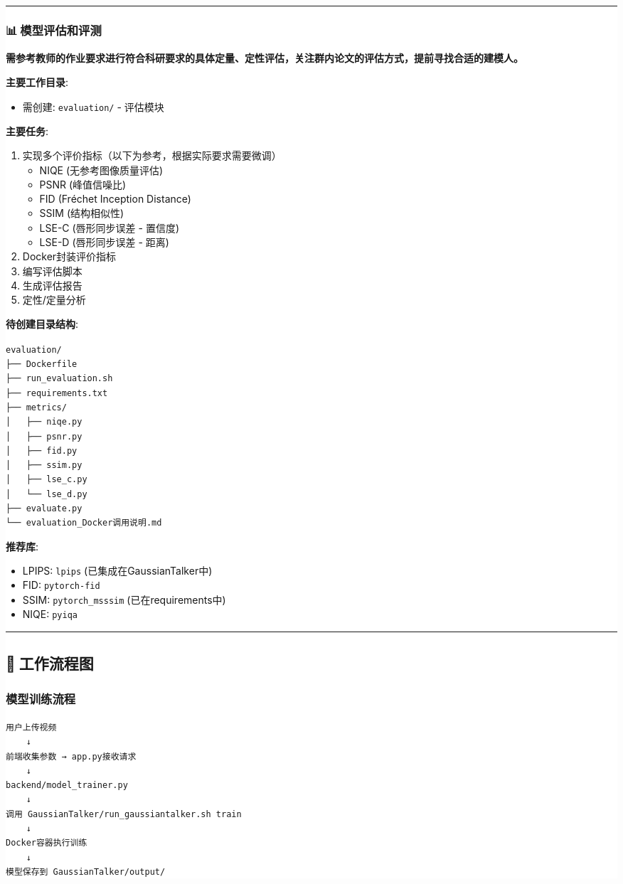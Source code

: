 

---

### 📊 模型评估和评测
**需参考教师的作业要求进行符合科研要求的具体定量、定性评估，关注群内论文的评估方式，提前寻找合适的建模人。**

**主要工作目录**:
- 需创建: `evaluation/` - 评估模块

**主要任务**:
1. 实现多个评价指标（以下为参考，根据实际要求需要微调）
   - NIQE (无参考图像质量评估)
   - PSNR (峰值信噪比)
   - FID (Fréchet Inception Distance)
   - SSIM (结构相似性)
   - LSE-C (唇形同步误差 - 置信度)
   - LSE-D (唇形同步误差 - 距离)
2. Docker封装评价指标
3. 编写评估脚本
4. 生成评估报告
5. 定性/定量分析

**待创建目录结构**:
```
evaluation/
├── Dockerfile
├── run_evaluation.sh
├── requirements.txt
├── metrics/
│   ├── niqe.py
│   ├── psnr.py
│   ├── fid.py
│   ├── ssim.py
│   ├── lse_c.py
│   └── lse_d.py
├── evaluate.py
└── evaluation_Docker调用说明.md
```

**推荐库**:
- LPIPS: `lpips` (已集成在GaussianTalker中)
- FID: `pytorch-fid`
- SSIM: `pytorch_msssim` (已在requirements中)
- NIQE: `pyiqa`

---

## 🔄 工作流程图

### 模型训练流程
```
用户上传视频
    ↓
前端收集参数 → app.py接收请求
    ↓
backend/model_trainer.py
    ↓
调用 GaussianTalker/run_gaussiantalker.sh train
    ↓
Docker容器执行训练
    ↓
模型保存到 GaussianTalker/output/
```
